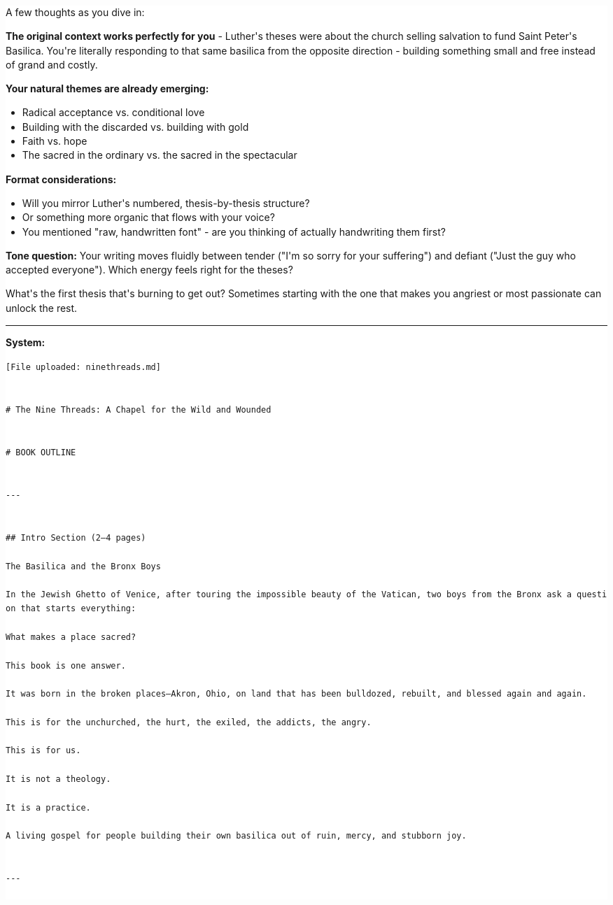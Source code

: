 A few thoughts as you dive in:

**The original context works perfectly for you** - Luther's theses were about the church selling salvation to fund Saint Peter's Basilica. You're literally responding to that same basilica from the opposite direction - building something small and free instead of grand and costly.

**Your natural themes are already emerging:**
- Radical acceptance vs. conditional love
- Building with the discarded vs. building with gold
- Faith vs. hope
- The sacred in the ordinary vs. the sacred in the spectacular

**Format considerations:**
- Will you mirror Luther's numbered, thesis-by-thesis structure?
- Or something more organic that flows with your voice?
- You mentioned "raw, handwritten font" - are you thinking of actually handwriting them first?

**Tone question:** Your writing moves fluidly between tender ("I'm so sorry for your suffering") and defiant ("Just the guy who accepted everyone"). Which energy feels right for the theses?

What's the first thesis that's burning to get out? Sometimes starting with the one that makes you angriest or most passionate can unlock the rest.

---

**System:**
```
[File uploaded: ninethreads.md]


# The Nine Threads: A Chapel for the Wild and Wounded


# BOOK OUTLINE


---


## Intro Section (2–4 pages)

The Basilica and the Bronx Boys

In the Jewish Ghetto of Venice, after touring the impossible beauty of the Vatican, two boys from the Bronx ask a question that starts everything:

What makes a place sacred?

This book is one answer.

It was born in the broken places—Akron, Ohio, on land that has been bulldozed, rebuilt, and blessed again and again.

This is for the unchurched, the hurt, the exiled, the addicts, the angry.

This is for us.

It is not a theology.

It is a practice.

A living gospel for people building their own basilica out of ruin, mercy, and stubborn joy.


---


```